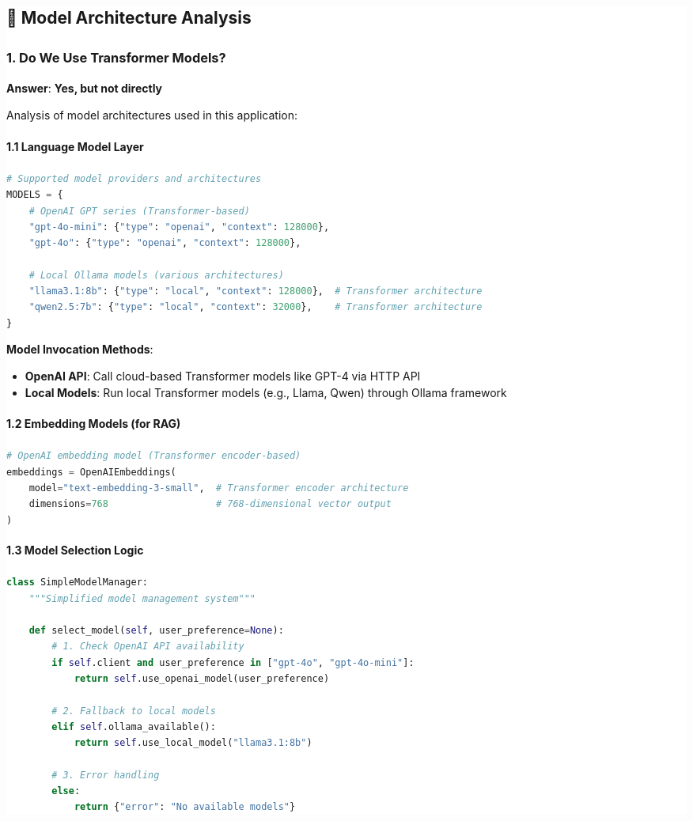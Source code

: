 
## 🤖 Model Architecture Analysis

### 1. Do We Use Transformer Models?

**Answer**: **Yes, but not directly**

Analysis of model architectures used in this application:

#### 1.1 Language Model Layer
```python
# Supported model providers and architectures
MODELS = {
    # OpenAI GPT series (Transformer-based)
    "gpt-4o-mini": {"type": "openai", "context": 128000},
    "gpt-4o": {"type": "openai", "context": 128000},
    
    # Local Ollama models (various architectures)  
    "llama3.1:8b": {"type": "local", "context": 128000},  # Transformer architecture
    "qwen2.5:7b": {"type": "local", "context": 32000},    # Transformer architecture
}
```

**Model Invocation Methods**:
- **OpenAI API**: Call cloud-based Transformer models like GPT-4 via HTTP API
- **Local Models**: Run local Transformer models (e.g., Llama, Qwen) through Ollama framework

#### 1.2 Embedding Models (for RAG)
```python
# OpenAI embedding model (Transformer encoder-based)
embeddings = OpenAIEmbeddings(
    model="text-embedding-3-small",  # Transformer encoder architecture
    dimensions=768                   # 768-dimensional vector output
)
```

#### 1.3 Model Selection Logic
```python
class SimpleModelManager:
    """Simplified model management system"""
    
    def select_model(self, user_preference=None):
        # 1. Check OpenAI API availability
        if self.client and user_preference in ["gpt-4o", "gpt-4o-mini"]:
            return self.use_openai_model(user_preference)
        
        # 2. Fallback to local models
        elif self.ollama_available():
            return self.use_local_model("llama3.1:8b")
        
        # 3. Error handling
        else:
            return {"error": "No available models"}
```
